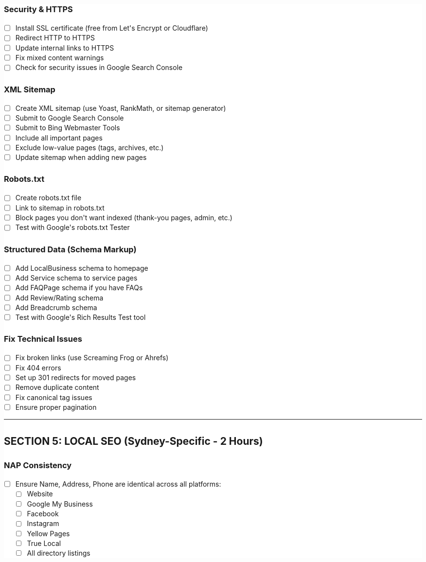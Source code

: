 ### Security & HTTPS
- [ ] Install SSL certificate (free from Let's Encrypt or Cloudflare)
- [ ] Redirect HTTP to HTTPS
- [ ] Update internal links to HTTPS
- [ ] Fix mixed content warnings
- [ ] Check for security issues in Google Search Console

### XML Sitemap
- [ ] Create XML sitemap (use Yoast, RankMath, or sitemap generator)
- [ ] Submit to Google Search Console
- [ ] Submit to Bing Webmaster Tools
- [ ] Include all important pages
- [ ] Exclude low-value pages (tags, archives, etc.)
- [ ] Update sitemap when adding new pages

### Robots.txt
- [ ] Create robots.txt file
- [ ] Link to sitemap in robots.txt
- [ ] Block pages you don't want indexed (thank-you pages, admin, etc.)
- [ ] Test with Google's robots.txt Tester

### Structured Data (Schema Markup)
- [ ] Add LocalBusiness schema to homepage
- [ ] Add Service schema to service pages
- [ ] Add FAQPage schema if you have FAQs
- [ ] Add Review/Rating schema
- [ ] Add Breadcrumb schema
- [ ] Test with Google's Rich Results Test tool

### Fix Technical Issues
- [ ] Fix broken links (use Screaming Frog or Ahrefs)
- [ ] Fix 404 errors
- [ ] Set up 301 redirects for moved pages
- [ ] Remove duplicate content
- [ ] Fix canonical tag issues
- [ ] Ensure proper pagination

---

## SECTION 5: LOCAL SEO (Sydney-Specific - 2 Hours)

### NAP Consistency
- [ ] Ensure Name, Address, Phone are identical across all platforms:
  - [ ] Website
  - [ ] Google My Business
  - [ ] Facebook
  - [ ] Instagram
  - [ ] Yellow Pages
  - [ ] True Local
  - [ ] All directory listings
